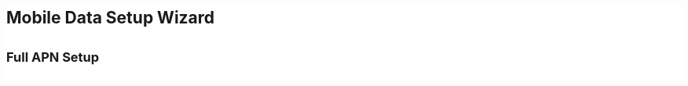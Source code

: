 
## Mobile Data Setup Wizard <a href="#sec_ccp_usingadkwizardccp_mobile_setup" id="sec_ccp_usingadkwizardccp_mobile_setup"></a>

### Full APN Setup <a href="#sec_ccp_usingadkwizardccp_mobile_setup_fullapn" id="sec_ccp_usingadkwizardccp_mobile_setup_fullapn"></a>

|  |  |  |  |  |  |
|----|----|----|----|----|----|